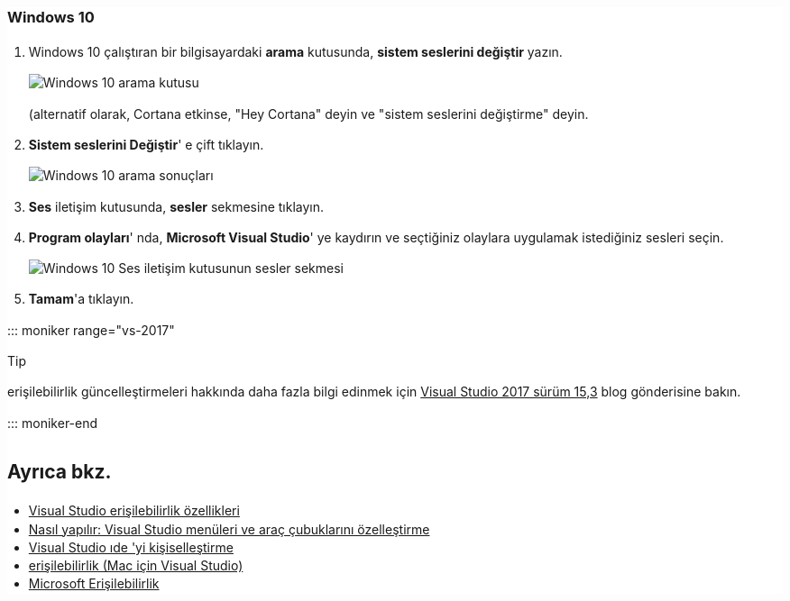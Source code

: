 ### <a name="windows-10"></a>Windows 10

1. Windows 10 çalıştıran bir bilgisayardaki **arama** kutusunda, **sistem seslerini değiştir** yazın.

   ![Windows 10 arama kutusu](media/type-here-to-search.png "Windows 10 arama kutusunun ekran görüntüsü")

   (alternatif olarak, Cortana etkinse, "Hey Cortana" deyin ve "sistem seslerini değiştirme" deyin.

1. **Sistem seslerini Değiştir**' e çift tıklayın.

   ![Windows 10 arama sonuçları](media/change-system-sounds.png "' Sistem seslerini Değiştir ' arama sonuçlarının Windows 10 ekran görüntüsü")

1. **Ses** iletişim kutusunda, **sesler** sekmesine tıklayın.

1. **Program olayları**' nda, **Microsoft Visual Studio**' ye kaydırın ve seçtiğiniz olaylara uygulamak istediğiniz sesleri seçin.

   ![Windows 10 Ses iletişim kutusunun sesler sekmesi](media/sound-applet.png "Windows 10 Ses iletişim kutusunun sesler sekmesi")

1. **Tamam**'a tıklayın.

::: moniker range="vs-2017"

> [!TIP]
> erişilebilirlik güncelleştirmeleri hakkında daha fazla bilgi edinmek için [Visual Studio 2017 sürüm 15,3](https://devblogs.microsoft.com/visualstudio/accessibility-improvements-in-visual-studio-2017-version-15-3/) blog gönderisine bakın.

::: moniker-end

## <a name="see-also"></a>Ayrıca bkz.

* [Visual Studio erişilebilirlik özellikleri](../../ide/reference/accessibility-features-of-visual-studio.md)
* [Nasıl yapılır: Visual Studio menüleri ve araç çubuklarını özelleştirme](../../ide/how-to-customize-menus-and-toolbars-in-visual-studio.md)
* [Visual Studio ıde 'yi kişiselleştirme](../../ide/personalizing-the-visual-studio-ide.md)
* [erişilebilirlik (Mac için Visual Studio)](/visualstudio/mac/accessibility)
* [Microsoft Erişilebilirlik](https://www.microsoft.com/Accessibility)
